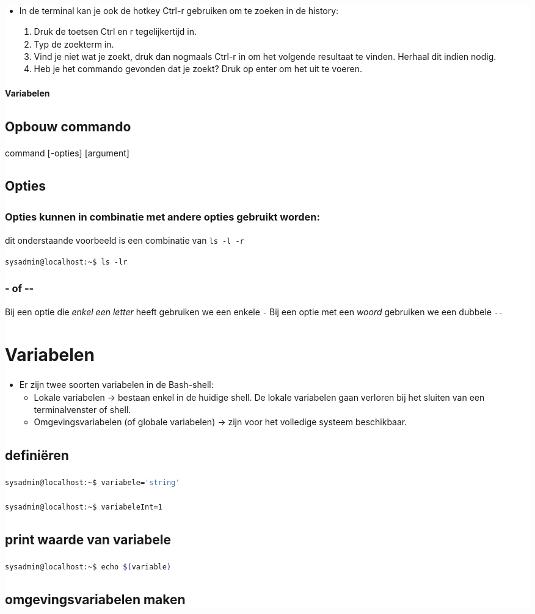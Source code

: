 - In de terminal kan je ook de hotkey Ctrl-r gebruiken om te zoeken in de history:
    
    1. Druk de toetsen Ctrl en r tegelijkertijd in.
    2. Typ de zoekterm in.
    3. Vind je niet wat je zoekt, druk dan nogmaals Ctrl-r in om het volgende resultaat te vinden. Herhaal dit indien nodig.
    4. Heb je het commando gevonden dat je zoekt? Druk op enter om het uit te voeren.

#### Variabelen

## Opbouw commando

command [-opties] [argument]

## Opties

### Opties kunnen in combinatie met andere opties gebruikt worden:

dit onderstaande voorbeeld is een combinatie van `ls -l -r`

```shell
sysadmin@localhost:~$ ls -lr
```

### - of --

Bij een optie die _enkel een letter_ heeft gebruiken we een enkele `-` Bij een optie met een _woord_ gebruiken we een dubbele `--`
# Variabelen
- Er zijn twee soorten variabelen in de Bash-shell:
	- Lokale variabelen -> bestaan enkel in de huidige shell. De lokale variabelen gaan verloren bij het sluiten van een terminalvenster of shell.
	- Omgevingsvariabelen (of globale variabelen) -> zijn voor het volledige systeem beschikbaar.
## definiëren

```bash
sysadmin@localhost:~$ variabele='string'

sysadmin@localhost:~$ variabeleInt=1
```



## print waarde van variabele

```bash
sysadmin@localhost:~$ echo $(variable)
```

## omgevingsvariabelen maken
